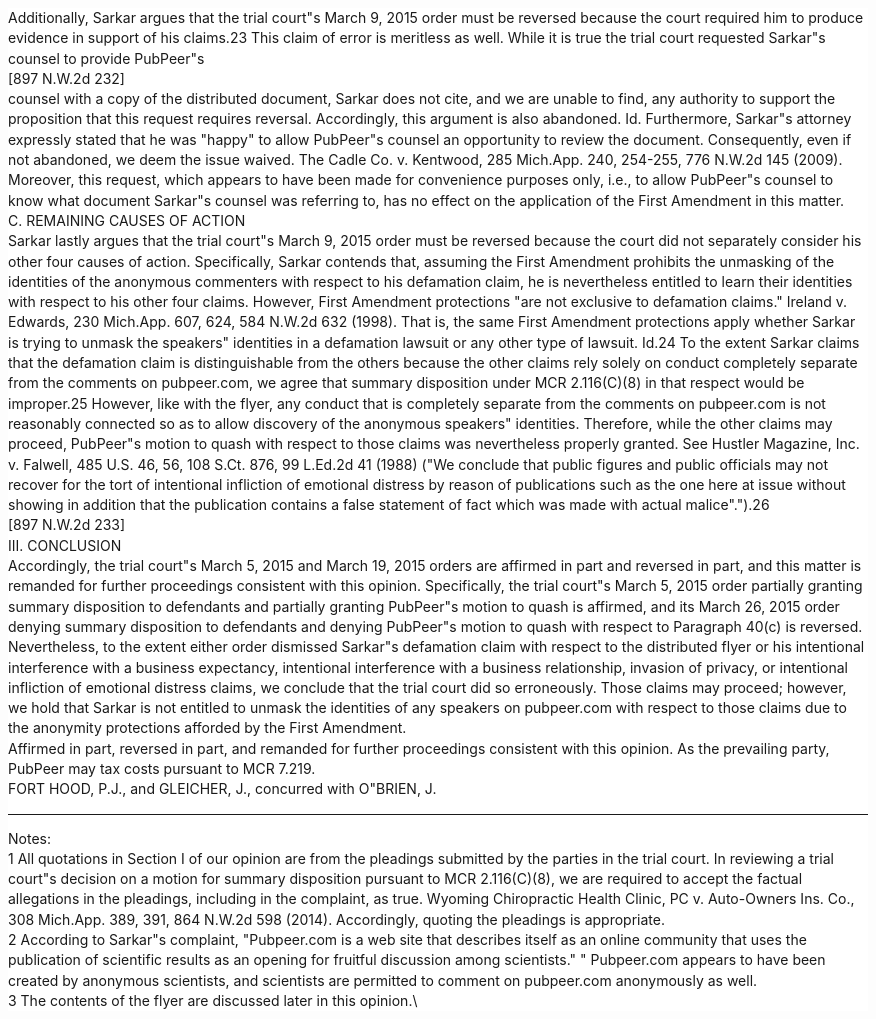    Additionally, Sarkar argues that the trial court"s March 9, 2015 order must be reversed because the court required him to produce evidence in support of his claims.23 This claim of error is meritless as well. While it is true the trial court requested Sarkar"s counsel to provide PubPeer"s\
   \[897 N.W.2d 232]\
   counsel with a copy of the distributed document, Sarkar does not cite, and we are unable to find, any authority to support the proposition that this request requires reversal. Accordingly, this argument is also abandoned. Id. Furthermore, Sarkar"s attorney expressly stated that he was "happy" to allow PubPeer"s counsel an opportunity to review the document. Consequently, even if not abandoned, we deem the issue waived. The Cadle Co. v. Kentwood, 285 Mich.App. 240, 254-255, 776 N.W.2d 145 (2009). Moreover, this request, which appears to have been made for convenience purposes only, i.e., to allow PubPeer"s counsel to know what document Sarkar"s counsel was referring to, has no effect on the application of the First Amendment in this matter.\
   C. REMAINING CAUSES OF ACTION\
   Sarkar lastly argues that the trial court"s March 9, 2015 order must be reversed because the court did not separately consider his other four causes of action. Specifically, Sarkar contends that, assuming the First Amendment prohibits the unmasking of the identities of the anonymous commenters with respect to his defamation claim, he is nevertheless entitled to learn their identities with respect to his other four claims. However, First Amendment protections "are not exclusive to defamation claims." Ireland v. Edwards, 230 Mich.App. 607, 624, 584 N.W.2d 632 (1998). That is, the same First Amendment protections apply whether Sarkar is trying to unmask the speakers" identities in a defamation lawsuit or any other type of lawsuit. Id.24 To the extent Sarkar claims that the defamation claim is distinguishable from the others because the other claims rely solely on conduct completely separate from the comments on pubpeer.com, we agree that summary disposition under MCR 2.116(C)(8) in that respect would be improper.25 However, like with the flyer, any conduct that is completely separate from the comments on pubpeer.com is not reasonably connected so as to allow discovery of the anonymous speakers" identities. Therefore, while the other claims may proceed, PubPeer"s motion to quash with respect to those claims was nevertheless properly granted. See Hustler Magazine, Inc. v. Falwell, 485 U.S. 46, 56, 108 S.Ct. 876, 99 L.Ed.2d 41 (1988) ("We conclude that public figures and public officials may not recover for the tort of intentional infliction of emotional distress by reason of publications such as the one here at issue without showing in addition that the publication contains a false statement of fact which was made with actual malice".").26\
   \[897 N.W.2d 233]\
   III. CONCLUSION\
   Accordingly, the trial court"s March 5, 2015 and March 19, 2015 orders are affirmed in part and reversed in part, and this matter is remanded for further proceedings consistent with this opinion. Specifically, the trial court"s March 5, 2015 order partially granting summary disposition to defendants and partially granting PubPeer"s motion to quash is affirmed, and its March 26, 2015 order denying summary disposition to defendants and denying PubPeer"s motion to quash with respect to Paragraph 40(c) is reversed. Nevertheless, to the extent either order dismissed Sarkar"s defamation claim with respect to the distributed flyer or his intentional interference with a business expectancy, intentional interference with a business relationship, invasion of privacy, or intentional infliction of emotional distress claims, we conclude that the trial court did so erroneously. Those claims may proceed; however, we hold that Sarkar is not entitled to unmask the identities of any speakers on pubpeer.com with respect to those claims due to the anonymity protections afforded by the First Amendment.\
   Affirmed in part, reversed in part, and remanded for further proceedings consistent with this opinion. As the prevailing party, PubPeer may tax costs pursuant to MCR 7.219.\
   FORT HOOD, P.J., and GLEICHER, J., concurred with O"BRIEN, J.

- - -

Notes:\
1 All quotations in Section I of our opinion are from the pleadings submitted by the parties in the trial court. In reviewing a trial court"s decision on a motion for summary disposition pursuant to MCR 2.116(C)(8), we are required to accept the factual allegations in the pleadings, including in the complaint, as true. Wyoming Chiropractic Health Clinic, PC v. Auto-Owners Ins. Co., 308 Mich.App. 389, 391, 864 N.W.2d 598 (2014). Accordingly, quoting the pleadings is appropriate.\
2 According to Sarkar"s complaint, "Pubpeer.com  is a web site that describes itself as an online community that uses the publication of scientific results as an opening for fruitful discussion among scientists." " Pubpeer.com appears to have been created by anonymous scientists, and scientists are permitted to comment on pubpeer.com anonymously as well.\
3 The contents of the flyer are discussed later in this opinion.\